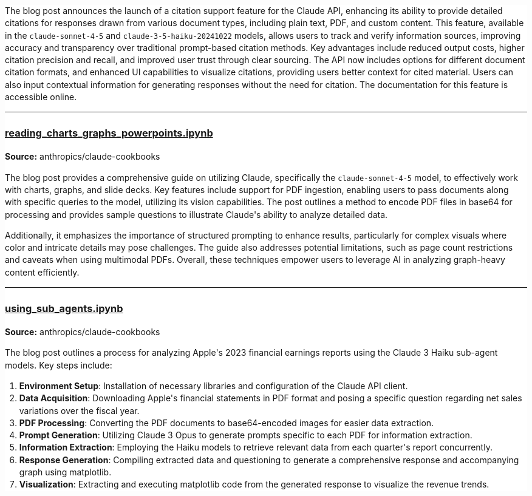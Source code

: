 The blog post announces the launch of a citation support feature for the Claude API, enhancing its ability to provide detailed citations for responses drawn from various document types, including plain text, PDF, and custom content. This feature, available in the `claude-sonnet-4-5` and `claude-3-5-haiku-20241022` models, allows users to track and verify information sources, improving accuracy and transparency over traditional prompt-based citation methods. Key advantages include reduced output costs, higher citation precision and recall, and improved user trust through clear sourcing. The API now includes options for different document citation formats, and enhanced UI capabilities to visualize citations, providing users better context for cited material. Users can also input contextual information for generating responses without the need for citation. The documentation for this feature is accessible online.

---

### [reading_charts_graphs_powerpoints.ipynb](https://github.com/anthropics/claude-cookbooks/blob/2e7b63258d512376d2e8fd4f54241a3dbe6b07a2/multimodal/reading_charts_graphs_powerpoints.ipynb)
**Source:** anthropics/claude-cookbooks

The blog post provides a comprehensive guide on utilizing Claude, specifically the `claude-sonnet-4-5` model, to effectively work with charts, graphs, and slide decks. Key features include support for PDF ingestion, enabling users to pass documents along with specific queries to the model, utilizing its vision capabilities. The post outlines a method to encode PDF files in base64 for processing and provides sample questions to illustrate Claude's ability to analyze detailed data.

Additionally, it emphasizes the importance of structured prompting to enhance results, particularly for complex visuals where color and intricate details may pose challenges. The guide also addresses potential limitations, such as page count restrictions and caveats when using multimodal PDFs. Overall, these techniques empower users to leverage AI in analyzing graph-heavy content efficiently.

---

### [using_sub_agents.ipynb](https://github.com/anthropics/claude-cookbooks/blob/2e7b63258d512376d2e8fd4f54241a3dbe6b07a2/multimodal/using_sub_agents.ipynb)
**Source:** anthropics/claude-cookbooks

The blog post outlines a process for analyzing Apple's 2023 financial earnings reports using the Claude 3 Haiku sub-agent models. Key steps include:

1. **Environment Setup**: Installation of necessary libraries and configuration of the Claude API client.
2. **Data Acquisition**: Downloading Apple's financial statements in PDF format and posing a specific question regarding net sales variations over the fiscal year.
3. **PDF Processing**: Converting the PDF documents to base64-encoded images for easier data extraction.
4. **Prompt Generation**: Utilizing Claude 3 Opus to generate prompts specific to each PDF for information extraction.
5. **Information Extraction**: Employing the Haiku models to retrieve relevant data from each quarter's report concurrently.
6. **Response Generation**: Compiling extracted data and questioning to generate a comprehensive response and accompanying graph using matplotlib.
7. **Visualization**: Extracting and executing matplotlib code from the generated response to visualize the revenue trends.
